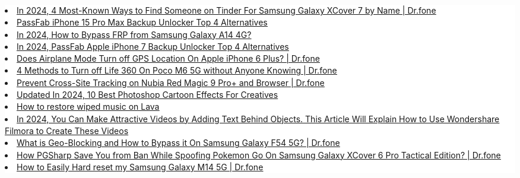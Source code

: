 <li><a href="https://location-social.techidaily.com/in-2024-4-most-known-ways-to-find-someone-on-tinder-for-samsung-galaxy-xcover-7-by-name-drfone-by-drfone-virtual-android/"><u>In 2024, 4 Most-Known Ways to Find Someone on Tinder For Samsung Galaxy XCover 7 by Name | Dr.fone</u></a></li>
<li><a href="https://ios-unlock.techidaily.com/passfab-iphone-15-pro-max-backup-unlocker-top-4-alternatives-by-drfone-ios/"><u>PassFab iPhone 15 Pro Max Backup Unlocker Top 4 Alternatives</u></a></li>
<li><a href="https://android-frp.techidaily.com/in-2024-how-to-bypass-frp-from-samsung-galaxy-a14-4g-by-drfone-android/"><u>In 2024, How to Bypass FRP from Samsung Galaxy A14 4G?</u></a></li>
<li><a href="https://ios-unlock.techidaily.com/in-2024-passfab-apple-iphone-7-backup-unlocker-top-4-alternatives-by-drfone-ios/"><u>In 2024, PassFab Apple iPhone 7 Backup Unlocker Top 4 Alternatives</u></a></li>
<li><a href="https://fake-location.techidaily.com/does-airplane-mode-turn-off-gps-location-on-apple-iphone-6-plus-drfone-by-drfone-virtual-ios/"><u>Does Airplane Mode Turn off GPS Location On Apple iPhone 6 Plus? | Dr.fone</u></a></li>
<li><a href="https://location-fake.techidaily.com/4-methods-to-turn-off-life-360-on-poco-m6-5g-without-anyone-knowing-drfone-by-drfone-virtual-android/"><u>4 Methods to Turn off Life 360 On Poco M6 5G without Anyone Knowing | Dr.fone</u></a></li>
<li><a href="https://fake-location.techidaily.com/prevent-cross-site-tracking-on-nubia-red-magic-9-proplus-and-browser-drfone-by-drfone-virtual-android/"><u>Prevent Cross-Site Tracking on Nubia Red Magic 9 Pro+ and Browser | Dr.fone</u></a></li>
<li><a href="https://animation-videos.techidaily.com/updated-in-2024-10-best-photoshop-cartoon-effects-for-creatives/"><u>Updated In 2024, 10 Best Photoshop Cartoon Effects For Creatives</u></a></li>
<li><a href="https://blog-min.techidaily.com/how-to-restore-wiped-music-on-lava-by-fonelab-android-recover-music/"><u>How to restore wiped music on Lava</u></a></li>
<li><a href="https://ai-editing-video.techidaily.com/in-2024-you-can-make-attractive-videos-by-adding-text-behind-objects-this-article-will-explain-how-to-use-wondershare-filmora-to-create-these-videos/"><u>In 2024, You Can Make Attractive Videos by Adding Text Behind Objects. This Article Will Explain How to Use Wondershare Filmora to Create These Videos</u></a></li>
<li><a href="https://fake-location.techidaily.com/what-is-geo-blocking-and-how-to-bypass-it-on-samsung-galaxy-f54-5g-drfone-by-drfone-virtual-android/"><u>What is Geo-Blocking and How to Bypass it On Samsung Galaxy F54 5G? | Dr.fone</u></a></li>
<li><a href="https://change-location.techidaily.com/how-pgsharp-save-you-from-ban-while-spoofing-pokemon-go-on-samsung-galaxy-xcover-6-pro-tactical-edition-drfone-by-drfone-virtual-android/"><u>How PGSharp Save You from Ban While Spoofing Pokemon Go On Samsung Galaxy XCover 6 Pro Tactical Edition? | Dr.fone</u></a></li>
<li><a href="https://techidaily.com/how-to-easily-hard-reset-my-samsung-galaxy-m14-5g-drfone-by-drfone-reset-android-reset-android/"><u>How to Easily Hard reset my Samsung Galaxy M14 5G | Dr.fone</u></a></li>
</ul></div>

